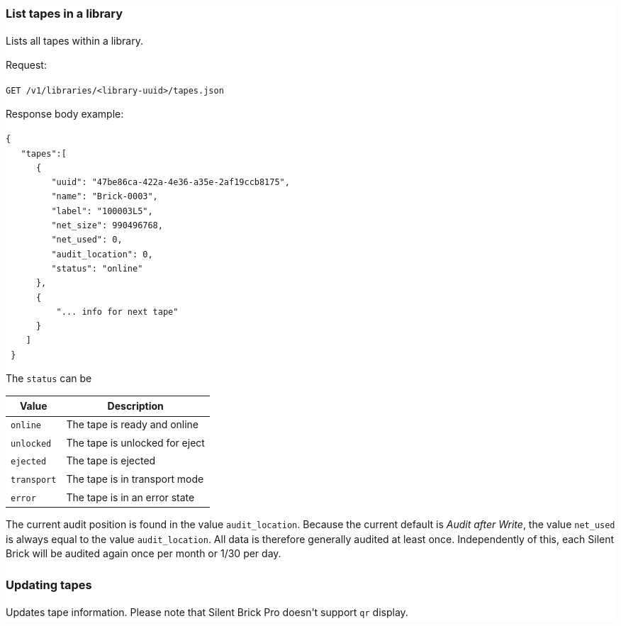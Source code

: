 ### List tapes in a library

Lists all tapes within a library.

Request:

```
GET /v1/libraries/<library-uuid>/tapes.json
```

Response body example:

```
{
   "tapes":[
      {
         "uuid": "47be86ca-422a-4e36-a35e-2af19ccb8175",
         "name": "Brick-0003",
         "label": "100003L5",
         "net_size": 990496768,
         "net_used": 0,
         "audit_location": 0,
         "status": "online"
      },
      {
          "... info for next tape"
      }
    ]
 }
```

The `status` can be

| Value | Description |
|-|-|
| `online` | The tape is ready and online |
| `unlocked` | The tape is unlocked for eject |
| `ejected` | The tape is ejected |
| `transport` | The tape is in transport mode |
| `error` | The tape is in an error state |

The current audit position is found in the value `audit_location`. Because the current default is _Audit after Write_, the value `net_used` is always equal to the value `audit_location`. All data is therefore generally audited at least once. Independently of this, each Silent Brick will be audited again once per month or 1/30 per day.

### Updating tapes

Updates tape information. Please note that Silent Brick Pro doesn't support `qr` display.
